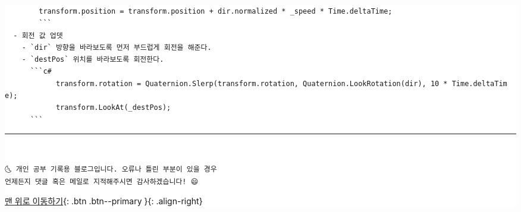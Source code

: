             transform.position = transform.position + dir.normalized * _speed * Time.deltaTime;
            ```
      - 회전 값 업뎃
        - `dir` 방향을 바라보도록 먼저 부드럽게 회전을 해준다.
        - `destPos` 위치를 바라보도록 회전한다.
          ```c#
                transform.rotation = Quaternion.Slerp(transform.rotation, Quaternion.LookRotation(dir), 10 * Time.deltaTime);
                transform.LookAt(_destPos);
          ```


***
<br>

    🌜 개인 공부 기록용 블로그입니다. 오류나 틀린 부분이 있을 경우 
    언제든지 댓글 혹은 메일로 지적해주시면 감사하겠습니다! 😄

[맨 위로 이동하기](#){: .btn .btn--primary }{: .align-right}